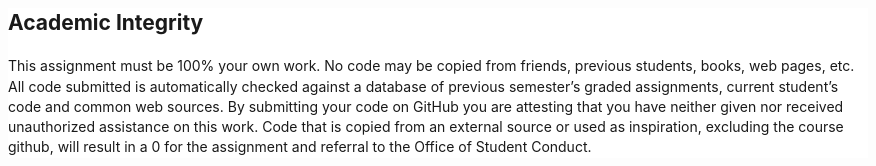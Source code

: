 ## Academic Integrity
This assignment must be 100% your own work. No code may be copied from friends, 
previous students, books, web pages, etc. All code submitted is automatically checked 
against a database of previous semester’s graded assignments, current student’s code 
and common web sources. By submitting your code on GitHub you are attesting that 
you have neither given nor received unauthorized assistance on this work. Code that 
is copied from an external source or used as inspiration, excluding the 
course github, will result in a 0 for the assignment and referral to 
the Office of Student Conduct.
